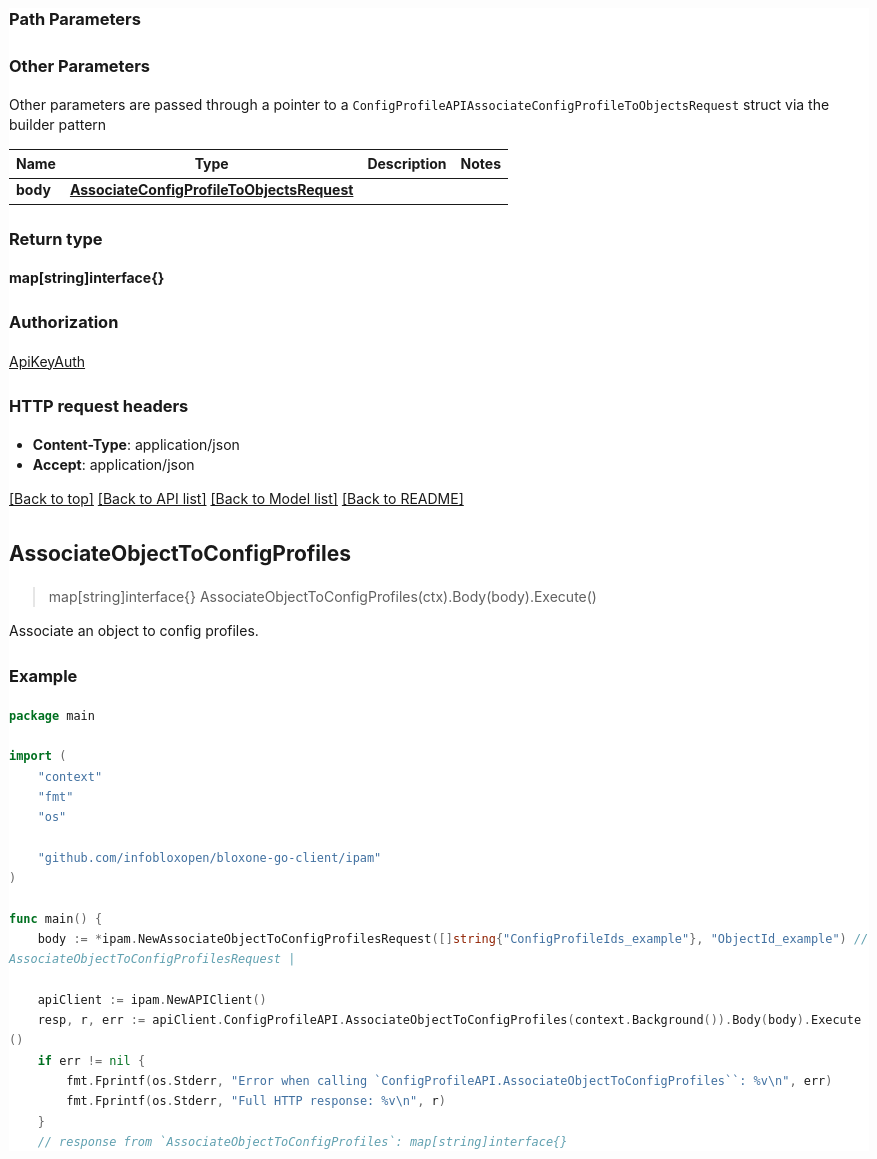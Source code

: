 ### Path Parameters



### Other Parameters

Other parameters are passed through a pointer to a `ConfigProfileAPIAssociateConfigProfileToObjectsRequest` struct via the builder pattern


Name | Type | Description  | Notes
------------- | ------------- | ------------- | -------------
**body** | [**AssociateConfigProfileToObjectsRequest**](AssociateConfigProfileToObjectsRequest.md) |  | 

### Return type

**map[string]interface{}**

### Authorization

[ApiKeyAuth](../README.md#ApiKeyAuth)

### HTTP request headers

- **Content-Type**: application/json
- **Accept**: application/json

[[Back to top]](#) [[Back to API list]](../README.md#documentation-for-api-endpoints)
[[Back to Model list]](../README.md#documentation-for-models)
[[Back to README]](../README.md)


## AssociateObjectToConfigProfiles

> map[string]interface{} AssociateObjectToConfigProfiles(ctx).Body(body).Execute()

Associate an object to config profiles.



### Example

```go
package main

import (
	"context"
	"fmt"
	"os"

	"github.com/infobloxopen/bloxone-go-client/ipam"
)

func main() {
	body := *ipam.NewAssociateObjectToConfigProfilesRequest([]string{"ConfigProfileIds_example"}, "ObjectId_example") // AssociateObjectToConfigProfilesRequest | 

	apiClient := ipam.NewAPIClient()
	resp, r, err := apiClient.ConfigProfileAPI.AssociateObjectToConfigProfiles(context.Background()).Body(body).Execute()
	if err != nil {
		fmt.Fprintf(os.Stderr, "Error when calling `ConfigProfileAPI.AssociateObjectToConfigProfiles``: %v\n", err)
		fmt.Fprintf(os.Stderr, "Full HTTP response: %v\n", r)
	}
	// response from `AssociateObjectToConfigProfiles`: map[string]interface{}
```